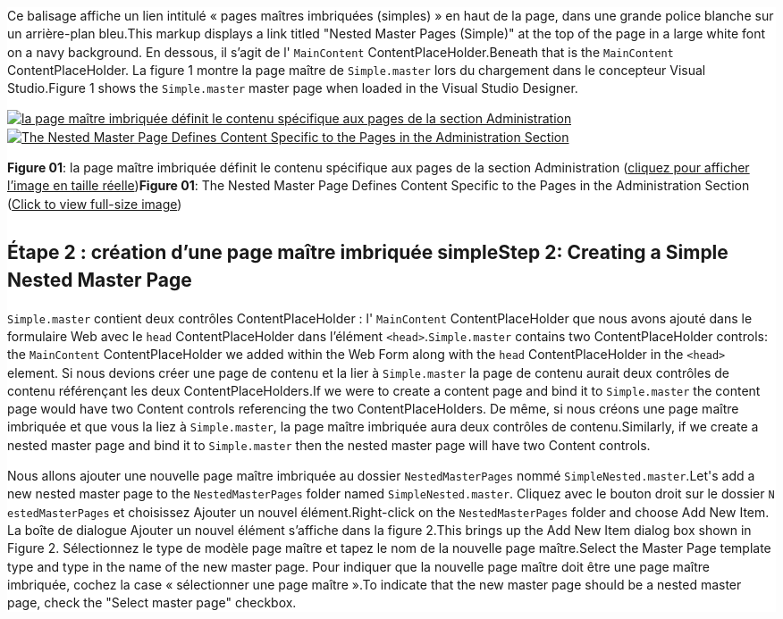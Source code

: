 <span data-ttu-id="492d4-169">Ce balisage affiche un lien intitulé « pages maîtres imbriquées (simples) » en haut de la page, dans une grande police blanche sur un arrière-plan bleu.</span><span class="sxs-lookup"><span data-stu-id="492d4-169">This markup displays a link titled "Nested Master Pages (Simple)" at the top of the page in a large white font on a navy background.</span></span> <span data-ttu-id="492d4-170">En dessous, il s’agit de l' `MainContent` ContentPlaceHolder.</span><span class="sxs-lookup"><span data-stu-id="492d4-170">Beneath that is the `MainContent` ContentPlaceHolder.</span></span> <span data-ttu-id="492d4-171">La figure 1 montre la page maître de `Simple.master` lors du chargement dans le concepteur Visual Studio.</span><span class="sxs-lookup"><span data-stu-id="492d4-171">Figure 1 shows the `Simple.master` master page when loaded in the Visual Studio Designer.</span></span>

<span data-ttu-id="492d4-172">[![la page maître imbriquée définit le contenu spécifique aux pages de la section Administration](nested-master-pages-vb/_static/image2.png)](nested-master-pages-vb/_static/image1.png)</span><span class="sxs-lookup"><span data-stu-id="492d4-172">[![The Nested Master Page Defines Content Specific to the Pages in the Administration Section](nested-master-pages-vb/_static/image2.png)](nested-master-pages-vb/_static/image1.png)</span></span>

<span data-ttu-id="492d4-173">**Figure 01**: la page maître imbriquée définit le contenu spécifique aux pages de la section Administration ([cliquez pour afficher l’image en taille réelle](nested-master-pages-vb/_static/image3.png))</span><span class="sxs-lookup"><span data-stu-id="492d4-173">**Figure 01**: The Nested Master Page Defines Content Specific to the Pages in the Administration Section ([Click to view full-size image](nested-master-pages-vb/_static/image3.png))</span></span>

## <a name="step-2-creating-a-simple-nested-master-page"></a><span data-ttu-id="492d4-174">Étape 2 : création d’une page maître imbriquée simple</span><span class="sxs-lookup"><span data-stu-id="492d4-174">Step 2: Creating a Simple Nested Master Page</span></span>

<span data-ttu-id="492d4-175">`Simple.master` contient deux contrôles ContentPlaceHolder : l' `MainContent` ContentPlaceHolder que nous avons ajouté dans le formulaire Web avec le `head` ContentPlaceHolder dans l’élément `<head>`.</span><span class="sxs-lookup"><span data-stu-id="492d4-175">`Simple.master` contains two ContentPlaceHolder controls: the `MainContent` ContentPlaceHolder we added within the Web Form along with the `head` ContentPlaceHolder in the `<head>` element.</span></span> <span data-ttu-id="492d4-176">Si nous devions créer une page de contenu et la lier à `Simple.master` la page de contenu aurait deux contrôles de contenu référençant les deux ContentPlaceHolders.</span><span class="sxs-lookup"><span data-stu-id="492d4-176">If we were to create a content page and bind it to `Simple.master` the content page would have two Content controls referencing the two ContentPlaceHolders.</span></span> <span data-ttu-id="492d4-177">De même, si nous créons une page maître imbriquée et que vous la liez à `Simple.master`, la page maître imbriquée aura deux contrôles de contenu.</span><span class="sxs-lookup"><span data-stu-id="492d4-177">Similarly, if we create a nested master page and bind it to `Simple.master` then the nested master page will have two Content controls.</span></span>

<span data-ttu-id="492d4-178">Nous allons ajouter une nouvelle page maître imbriquée au dossier `NestedMasterPages` nommé `SimpleNested.master`.</span><span class="sxs-lookup"><span data-stu-id="492d4-178">Let's add a new nested master page to the `NestedMasterPages` folder named `SimpleNested.master`.</span></span> <span data-ttu-id="492d4-179">Cliquez avec le bouton droit sur le dossier `NestedMasterPages` et choisissez Ajouter un nouvel élément.</span><span class="sxs-lookup"><span data-stu-id="492d4-179">Right-click on the `NestedMasterPages` folder and choose Add New Item.</span></span> <span data-ttu-id="492d4-180">La boîte de dialogue Ajouter un nouvel élément s’affiche dans la figure 2.</span><span class="sxs-lookup"><span data-stu-id="492d4-180">This brings up the Add New Item dialog box shown in Figure 2.</span></span> <span data-ttu-id="492d4-181">Sélectionnez le type de modèle page maître et tapez le nom de la nouvelle page maître.</span><span class="sxs-lookup"><span data-stu-id="492d4-181">Select the Master Page template type and type in the name of the new master page.</span></span> <span data-ttu-id="492d4-182">Pour indiquer que la nouvelle page maître doit être une page maître imbriquée, cochez la case « sélectionner une page maître ».</span><span class="sxs-lookup"><span data-stu-id="492d4-182">To indicate that the new master page should be a nested master page, check the "Select master page" checkbox.</span></span>
